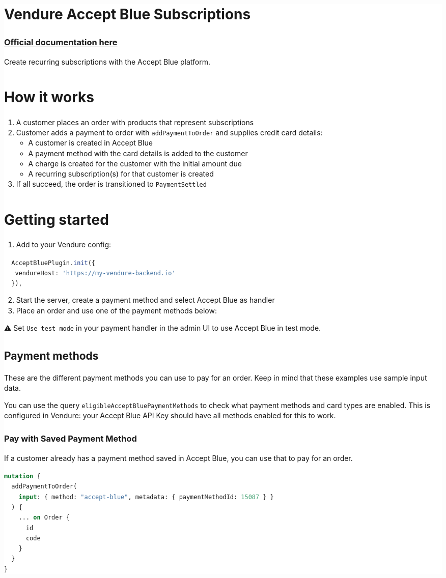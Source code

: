 # Vendure Accept Blue Subscriptions

### [Official documentation here](https://pinelab-plugins.com/plugin/vendure-plugin-accept-blue)

Create recurring subscriptions with the Accept Blue platform.

# How it works

1. A customer places an order with products that represent subscriptions
2. Customer adds a payment to order with `addPaymentToOrder` and supplies credit card details:
   - A customer is created in Accept Blue
   - A payment method with the card details is added to the customer
   - A charge is created for the customer with the initial amount due
   - A recurring subscription(s) for that customer is created
3. If all succeed, the order is transitioned to `PaymentSettled`

# Getting started

1. Add to your Vendure config:

```ts
  AcceptBluePlugin.init({
   vendureHost: 'https://my-vendure-backend.io'
  }),
```

2. Start the server, create a payment method and select Accept Blue as handler
3. Place an order and use one of the payment methods below:

:warning: Set `Use test mode` in your payment handler in the admin UI to use Accept Blue in test mode.

## Payment methods

These are the different payment methods you can use to pay for an order. Keep in mind that these examples use sample input data.

You can use the query `eligibleAcceptBluePaymentMethods` to check what payment methods and card types are enabled. This is configured in Vendure: your Accept Blue API Key should have all methods enabled for this to work.

### Pay with Saved Payment Method

If a customer already has a payment method saved in Accept Blue, you can use that to pay for an order.

```graphql
mutation {
  addPaymentToOrder(
    input: { method: "accept-blue", metadata: { paymentMethodId: 15087 } }
  ) {
    ... on Order {
      id
      code
    }
  }
}
```
